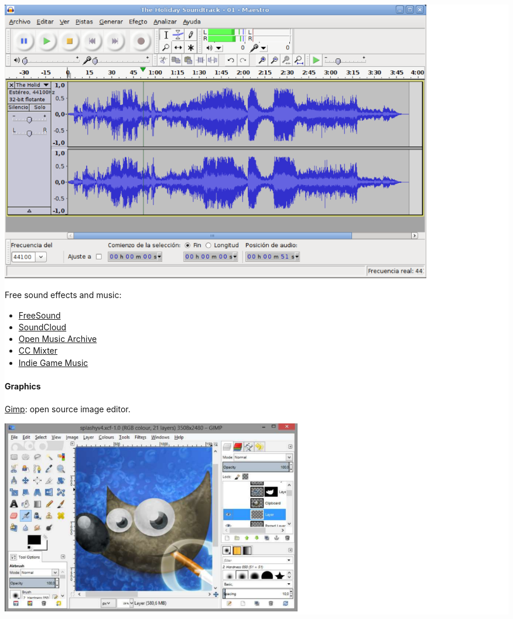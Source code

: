 ![images/audacity.png](/assets/wiki/images/audacity.png)

Free sound effects and music:

* [FreeSound](https://www.freesound.org/)
* [SoundCloud](https://soundcloud.com/)
* [Open Music Archive](http://openmusicarchive.org/)
* [CC Mixter](http://dig.ccmixter.org/)
* [Indie Game Music](http://www.indiegamemusic.com/)

#### Graphics

[Gimp](http://www.gimp.org/): open source image editor.

![images/gimp.png](/assets/wiki/images/gimp.png)
